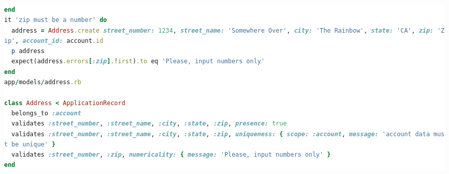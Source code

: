 ```ruby
end
it 'zip must be a number' do
  address = Address.create street_number: 1234, street_name: 'Somewhere Over', city: 'The Rainbow', state: 'CA', zip: 'Zip', account_id: account.id
  p address
  expect(address.errors[:zip].first).to eq 'Please, input numbers only'
end
app/models/address.rb

class Address < ApplicationRecord
  belongs_to :account
  validates :street_number, :street_name, :city, :state, :zip, presence: true
  validates :street_number, :street_name, :city, :state, :zip, uniqueness: { scope: :account, message: 'account data must be unique' }
  validates :street_number, :zip, numericality: { message: 'Please, input numbers only' }
end

```